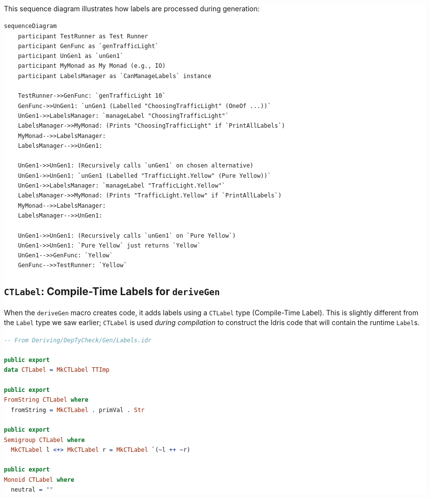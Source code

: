 This sequence diagram illustrates how labels are processed during generation:

```mermaid
sequenceDiagram
    participant TestRunner as Test Runner
    participant GenFunc as `genTrafficLight`
    participant UnGen1 as `unGen1`
    participant MyMonad as My Monad (e.g., IO)
    participant LabelsManager as `CanManageLabels` instance

    TestRunner->>GenFunc: `genTrafficLight 10`
    GenFunc->>UnGen1: `unGen1 (Labelled "ChoosingTrafficLight" (OneOf ...))`
    UnGen1->>LabelsManager: `manageLabel "ChoosingTrafficLight"`
    LabelsManager->>MyMonad: (Prints "ChoosingTrafficLight" if `PrintAllLabels`)
    MyMonad-->>LabelsManager:
    LabelsManager-->>UnGen1:

    UnGen1->>UnGen1: (Recursively calls `unGen1` on chosen alternative)
    UnGen1->>UnGen1: `unGen1 (Labelled "TrafficLight.Yellow" (Pure Yellow))`
    UnGen1->>LabelsManager: `manageLabel "TrafficLight.Yellow"`
    LabelsManager->>MyMonad: (Prints "TrafficLight.Yellow" if `PrintAllLabels`)
    MyMonad-->>LabelsManager:
    LabelsManager-->>UnGen1:

    UnGen1->>UnGen1: (Recursively calls `unGen1` on `Pure Yellow`)
    UnGen1->>UnGen1: `Pure Yellow` just returns `Yellow`
    UnGen1-->>GenFunc: `Yellow`
    GenFunc-->>TestRunner: `Yellow`
```

## `CTLabel`: Compile-Time Labels for `deriveGen`

When the `deriveGen` macro creates code, it adds labels using a `CTLabel` type (Compile-Time Label). This is slightly different from the `Label` type we saw earlier; `CTLabel` is used *during compilation* to construct the Idris code that will contain the runtime `Label`s.

```idris
-- From Deriving/DepTyCheck/Gen/Labels.idr

public export
data CTLabel = MkCTLabel TTImp

public export
FromString CTLabel where
  fromString = MkCTLabel . primVal . Str

public export
Semigroup CTLabel where
  MkCTLabel l <+> MkCTLabel r = MkCTLabel `(~l ++ ~r)

public export
Monoid CTLabel where
  neutral = ""
```
